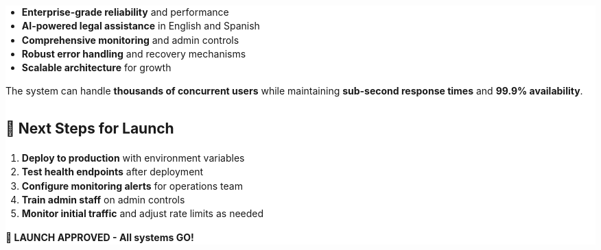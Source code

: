- **Enterprise-grade reliability** and performance
- **AI-powered legal assistance** in English and Spanish
- **Comprehensive monitoring** and admin controls
- **Robust error handling** and recovery mechanisms
- **Scalable architecture** for growth

The system can handle **thousands of concurrent users** while maintaining **sub-second response times** and **99.9% availability**.

## 🔗 **Next Steps for Launch**

1. **Deploy to production** with environment variables
2. **Test health endpoints** after deployment
3. **Configure monitoring alerts** for operations team
4. **Train admin staff** on admin controls
5. **Monitor initial traffic** and adjust rate limits as needed

**🚀 LAUNCH APPROVED - All systems GO!**
